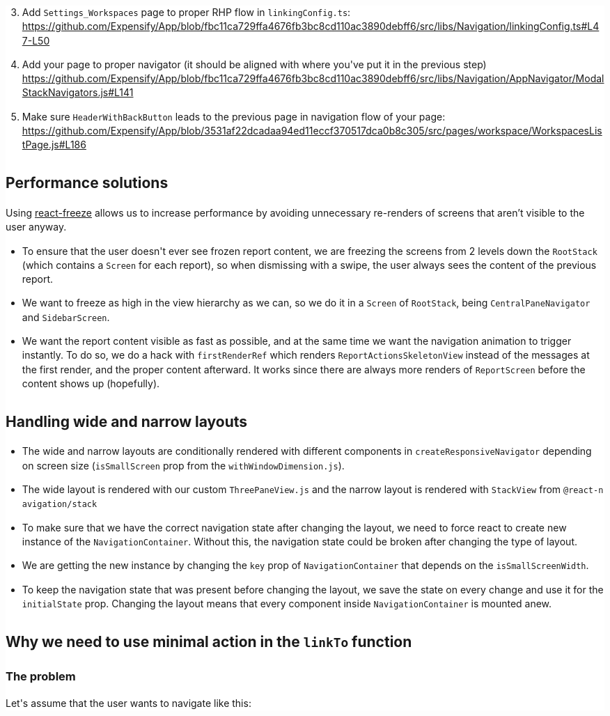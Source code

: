 3. Add `Settings_Workspaces` page to proper RHP flow in `linkingConfig.ts`: https://github.com/Expensify/App/blob/fbc11ca729ffa4676fb3bc8cd110ac3890debff6/src/libs/Navigation/linkingConfig.ts#L47-L50

4. Add your page to proper navigator (it should be aligned with where you've put it in the previous step) https://github.com/Expensify/App/blob/fbc11ca729ffa4676fb3bc8cd110ac3890debff6/src/libs/Navigation/AppNavigator/ModalStackNavigators.js#L141

5. Make sure `HeaderWithBackButton` leads to the previous page in navigation flow of your page: https://github.com/Expensify/App/blob/3531af22dcadaa94ed11eccf370517dca0b8c305/src/pages/workspace/WorkspacesListPage.js#L186

## Performance solutions

Using [react-freeze](https://github.com/software-mansion/react-freeze) allows us to increase performance by avoiding unnecessary re-renders of screens that aren’t visible to the user anyway.

-   To ensure that the user doesn't ever see frozen report content, we are freezing the screens from 2 levels down the `RootStack` (which contains a `Screen` for each report), so when dismissing with a swipe, the user always sees the content of the previous report.

-   We want to freeze as high in the view hierarchy as we can, so we do it in a `Screen` of `RootStack`, being `CentralPaneNavigator` and `SidebarScreen`.

-   We want the report content visible as fast as possible, and at the same time we want the navigation animation to trigger instantly. To do so, we do a hack with `firstRenderRef` which renders `ReportActionsSkeletonView` instead of the messages at the first render, and the proper content afterward. It works since there are always more renders of `ReportScreen` before the content shows up (hopefully).

## Handling wide and narrow layouts

-   The wide and narrow layouts are conditionally rendered with different components in `createResponsiveNavigator` depending on screen size (`isSmallScreen` prop from the `withWindowDimension.js`).

-   The wide layout is rendered with our custom `ThreePaneView.js` and the narrow layout is rendered with `StackView` from `@react-navigation/stack`

-   To make sure that we have the correct navigation state after changing the layout, we need to force react to create new instance of the `NavigationContainer`. Without this, the navigation state could be broken after changing the type of layout.

-   We are getting the new instance by changing the `key` prop of `NavigationContainer` that depends on the `isSmallScreenWidth`.

-   To keep the navigation state that was present before changing the layout, we save the state on every change and use it for the `initialState` prop.
    Changing the layout means that every component inside `NavigationContainer` is mounted anew.

## Why we need to use minimal action in the `linkTo` function

### The problem

Let's assume that the user wants to navigate like this:
